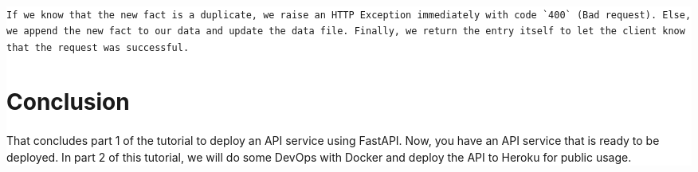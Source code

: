     If we know that the new fact is a duplicate, we raise an HTTP Exception immediately with code `400` (Bad request). Else, we append the new fact to our data and update the data file. Finally, we return the entry itself to let the client know that the request was successful.

# Conclusion

That concludes part 1 of the tutorial to deploy an API service using FastAPI. Now, you have an API service that is ready to be deployed.
In part 2 of this tutorial, we will do some DevOps with Docker and deploy the API to Heroku for public usage.
